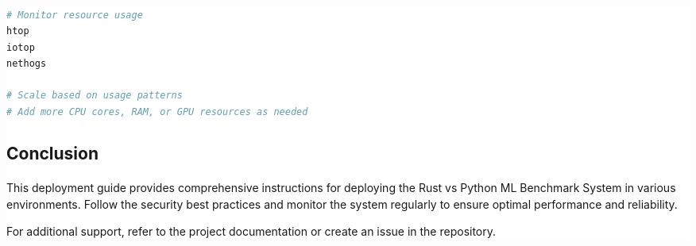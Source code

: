 ```bash
# Monitor resource usage
htop
iotop
nethogs

# Scale based on usage patterns
# Add more CPU cores, RAM, or GPU resources as needed
```

## Conclusion

This deployment guide provides comprehensive instructions for deploying the Rust vs Python ML Benchmark System in various environments. Follow the security best practices and monitor the system regularly to ensure optimal performance and reliability.

For additional support, refer to the project documentation or create an issue in the repository. 
